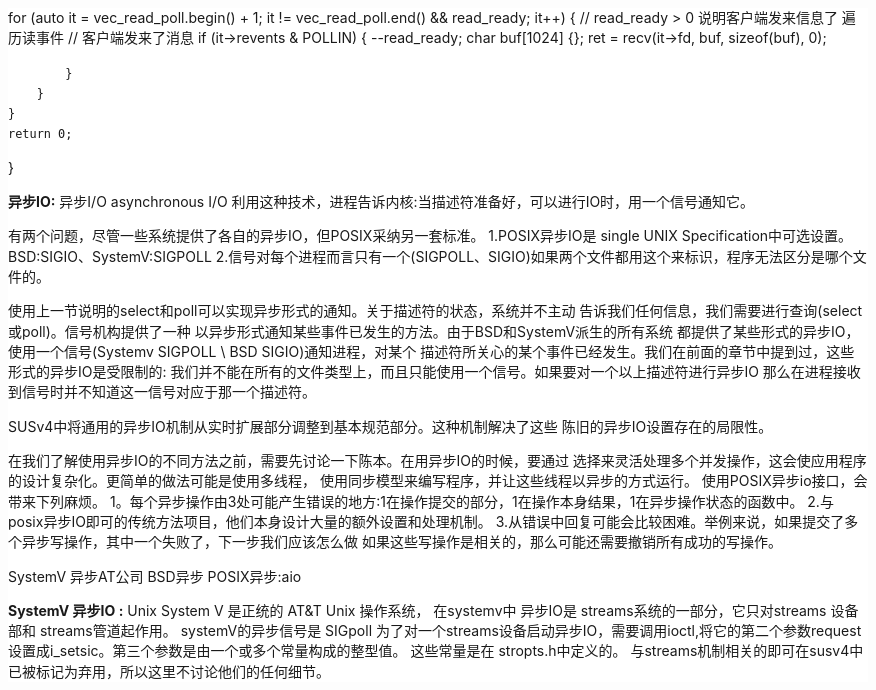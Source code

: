   
 for (auto it = vec_read_poll.begin() + 1; it != vec_read_poll.end() && read_ready; it++)
        {
 // read_ready > 0 说明客户端发来信息了 遍历读事件
            // 客户端发来了消息
            if (it->revents & POLLIN)
            {
                --read_ready; 
                char buf[1024] {};
                ret = recv(it->fd, buf, sizeof(buf), 0);
     
            }
        }
    }
    return 0;
}




**异步IO:**
异步I/O asynchronous I/O
利用这种技术，进程告诉内核:当描述符准备好，可以进行IO时，用一个信号通知它。

有两个问题，尽管一些系统提供了各自的异步IO，但POSIX采纳另一套标准。
1.POSIX异步IO是 single UNIX Specification中可选设置。BSD:SIGIO、SystemV:SIGPOLL
2.信号对每个进程而言只有一个(SIGPOLL、SIGIO)如果两个文件都用这个来标识，程序无法区分是哪个文件的。


使用上一节说明的select和poll可以实现异步形式的通知。关于描述符的状态，系统并不主动
告诉我们任何信息，我们需要进行查询(select或poll)。信号机构提供了一种
以异步形式通知某些事件已发生的方法。由于BSD和SystemV派生的所有系统
都提供了某些形式的异步IO，使用一个信号(Systemv SIGPOLL \ BSD SIGIO)通知进程，对某个
描述符所关心的某个事件已经发生。我们在前面的章节中提到过，这些形式的异步IO是受限制的:
我们并不能在所有的文件类型上，而且只能使用一个信号。如果要对一个以上描述符进行异步IO
那么在进程接收到信号时并不知道这一信号对应于那一个描述符。

SUSv4中将通用的异步IO机制从实时扩展部分调整到基本规范部分。这种机制解决了这些
陈旧的异步IO设置存在的局限性。

在我们了解使用异步IO的不同方法之前，需要先讨论一下陈本。在用异步IO的时候，要通过
选择来灵活处理多个并发操作，这会使应用程序的设计复杂化。更简单的做法可能是使用多线程，
使用同步模型来编写程序，并让这些线程以异步的方式运行。
使用POSIX异步io接口，会带来下列麻烦。
1。每个异步操作由3处可能产生错误的地方:1在操作提交的部分，1在操作本身结果，1在异步操作状态的函数中。
2.与posix异步IO即可的传统方法项目，他们本身设计大量的额外设置和处理机制。
3.从错误中回复可能会比较困难。举例来说，如果提交了多个异步写操作，其中一个失败了，下一步我们应该怎么做
如果这些写操作是相关的，那么可能还需要撤销所有成功的写操作。


SystemV 异步AT公司
BSD异步
POSIX异步:aio



**SystemV 异步IO :**
Unix System V 是正统的 AT&T Unix 操作系统，
在systemv中 异步IO是 streams系统的一部分，它只对streams 设备部和 streams管道起作用。
systemV的异步信号是 SIGpoll
为了对一个streams设备启动异步IO，需要调用ioctl,将它的第二个参数request
设置成i_setsic。第三个参数是由一个或多个常量构成的整型值。 这些常量是在 stropts.h中定义的。
与streams机制相关的即可在susv4中已被标记为弃用，所以这里不讨论他们的任何细节。

